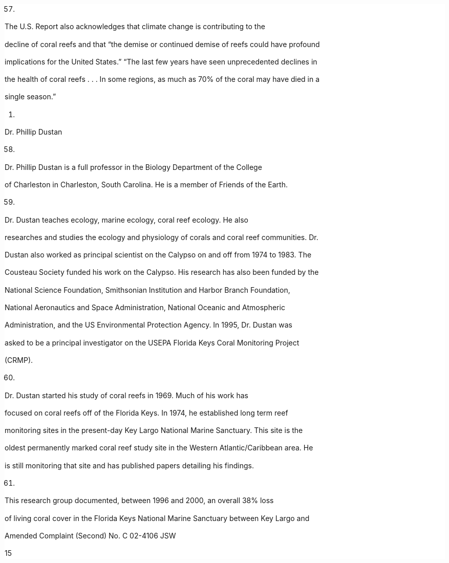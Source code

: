 57.

The U.S. Report also acknowledges that climate change is contributing to the

decline of coral reefs and that “the demise or continued demise of reefs could have profound

implications for the United States.”  “The last few years have seen unprecedented declines in

the health of coral reefs . . . In some regions, as much as 70% of the coral may have died in a

single season.”

1.

Dr. Phillip Dustan

58.

Dr. Phillip Dustan is a full professor in the Biology Department of the College

of Charleston in Charleston, South Carolina.  He is a member of Friends of the Earth.

59.

Dr. Dustan teaches ecology, marine ecology, coral reef ecology.  He also

researches and studies the ecology and physiology of corals and coral reef communities.  Dr.

Dustan also worked as principal scientist on the Calypso on and off from 1974 to 1983.  The

Cousteau Society funded his work on the Calypso.  His research has also been funded by the

National Science Foundation, Smithsonian Institution and Harbor Branch Foundation,

National Aeronautics and Space Administration, National Oceanic and Atmospheric

Administration, and the US Environmental Protection Agency.  In 1995, Dr. Dustan was

asked to be a principal investigator on the USEPA Florida Keys Coral Monitoring Project

(CRMP).

60.

Dr. Dustan started his study of coral reefs in 1969.  Much of his work has

focused on coral reefs off of the Florida Keys.  In 1974, he established long term reef

monitoring sites in the present-day Key Largo National Marine Sanctuary.  This site is the

oldest permanently marked coral reef study site in the Western Atlantic/Caribbean area.  He

is still monitoring that site and has published papers detailing his findings.

61.

This research group documented, between 1996 and 2000, an overall 38% loss

of living coral cover in the Florida Keys National Marine Sanctuary between Key Largo and

  Amended Complaint (Second)
  No. C 02-4106 JSW

15
